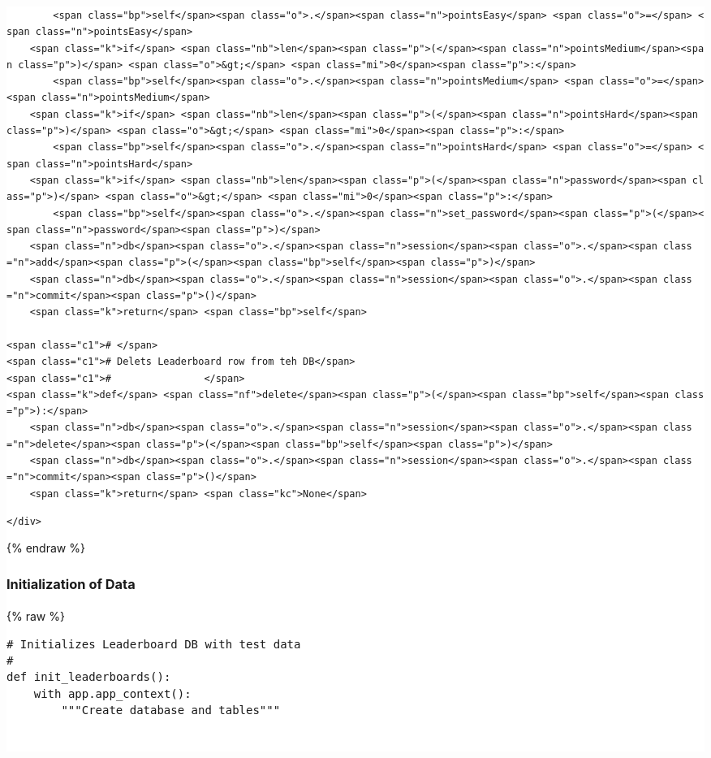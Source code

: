             <span class="bp">self</span><span class="o">.</span><span class="n">pointsEasy</span> <span class="o">=</span> <span class="n">pointsEasy</span>
        <span class="k">if</span> <span class="nb">len</span><span class="p">(</span><span class="n">pointsMedium</span><span class="p">)</span> <span class="o">&gt;</span> <span class="mi">0</span><span class="p">:</span>
            <span class="bp">self</span><span class="o">.</span><span class="n">pointsMedium</span> <span class="o">=</span> <span class="n">pointsMedium</span>
        <span class="k">if</span> <span class="nb">len</span><span class="p">(</span><span class="n">pointsHard</span><span class="p">)</span> <span class="o">&gt;</span> <span class="mi">0</span><span class="p">:</span>
            <span class="bp">self</span><span class="o">.</span><span class="n">pointsHard</span> <span class="o">=</span> <span class="n">pointsHard</span>
        <span class="k">if</span> <span class="nb">len</span><span class="p">(</span><span class="n">password</span><span class="p">)</span> <span class="o">&gt;</span> <span class="mi">0</span><span class="p">:</span>
            <span class="bp">self</span><span class="o">.</span><span class="n">set_password</span><span class="p">(</span><span class="n">password</span><span class="p">)</span>
        <span class="n">db</span><span class="o">.</span><span class="n">session</span><span class="o">.</span><span class="n">add</span><span class="p">(</span><span class="bp">self</span><span class="p">)</span>
        <span class="n">db</span><span class="o">.</span><span class="n">session</span><span class="o">.</span><span class="n">commit</span><span class="p">()</span>
        <span class="k">return</span> <span class="bp">self</span>

    <span class="c1"># </span>
    <span class="c1"># Delets Leaderboard row from teh DB</span>
    <span class="c1">#                </span>
    <span class="k">def</span> <span class="nf">delete</span><span class="p">(</span><span class="bp">self</span><span class="p">):</span>
        <span class="n">db</span><span class="o">.</span><span class="n">session</span><span class="o">.</span><span class="n">delete</span><span class="p">(</span><span class="bp">self</span><span class="p">)</span>
        <span class="n">db</span><span class="o">.</span><span class="n">session</span><span class="o">.</span><span class="n">commit</span><span class="p">()</span>
        <span class="k">return</span> <span class="kc">None</span>
</pre></div>

    </div>
</div>
</div>

</div>
    {% endraw %}

<div class="cell border-box-sizing text_cell rendered"><div class="inner_cell">
<div class="text_cell_render border-box-sizing rendered_html">
<h3 id="Initialization-of-Data">Initialization of Data<a class="anchor-link" href="#Initialization-of-Data"> </a></h3>
</div>
</div>
</div>
    {% raw %}
    
<div class="cell border-box-sizing code_cell rendered">
<div class="input">

<div class="inner_cell">
    <div class="input_area">
<div class=" highlight hl-ipython3"><pre><span></span><span class="c1"># Initializes Leaderboard DB with test data</span>
<span class="c1">#   </span>
<span class="k">def</span> <span class="nf">init_leaderboards</span><span class="p">():</span>
    <span class="k">with</span> <span class="n">app</span><span class="o">.</span><span class="n">app_context</span><span class="p">():</span>
        <span class="sd">&quot;&quot;&quot;Create database and tables&quot;&quot;&quot;</span>
